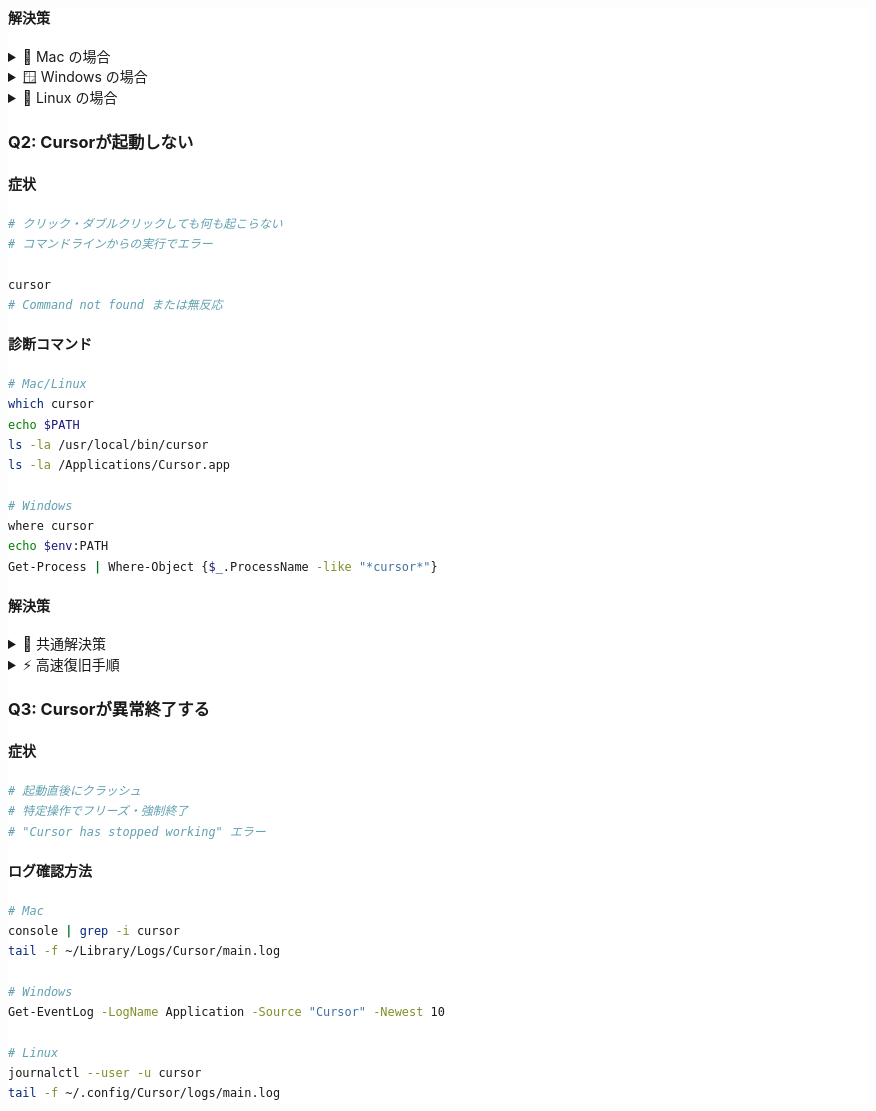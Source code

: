 #### 解決策

<details><summary>🍎 Mac の場合</summary></details>

<details><summary>🪟 Windows の場合</summary></details>

<details><summary>🐧 Linux の場合</summary></details>

### Q2: Cursorが起動しない

#### 症状
```bash
# クリック・ダブルクリックしても何も起こらない
# コマンドラインからの実行でエラー

cursor
# Command not found または無反応
```

#### 診断コマンド
```bash
# Mac/Linux
which cursor
echo $PATH
ls -la /usr/local/bin/cursor
ls -la /Applications/Cursor.app

# Windows  
where cursor
echo $env:PATH
Get-Process | Where-Object {$_.ProcessName -like "*cursor*"}
```

#### 解決策

<details><summary>🔧 共通解決策</summary></details>

<details><summary>⚡ 高速復旧手順</summary></details>

### Q3: Cursorが異常終了する

#### 症状
```bash
# 起動直後にクラッシュ
# 特定操作でフリーズ・強制終了
# "Cursor has stopped working" エラー
```

#### ログ確認方法
```bash
# Mac
console | grep -i cursor
tail -f ~/Library/Logs/Cursor/main.log

# Windows
Get-EventLog -LogName Application -Source "Cursor" -Newest 10

# Linux  
journalctl --user -u cursor
tail -f ~/.config/Cursor/logs/main.log
```
